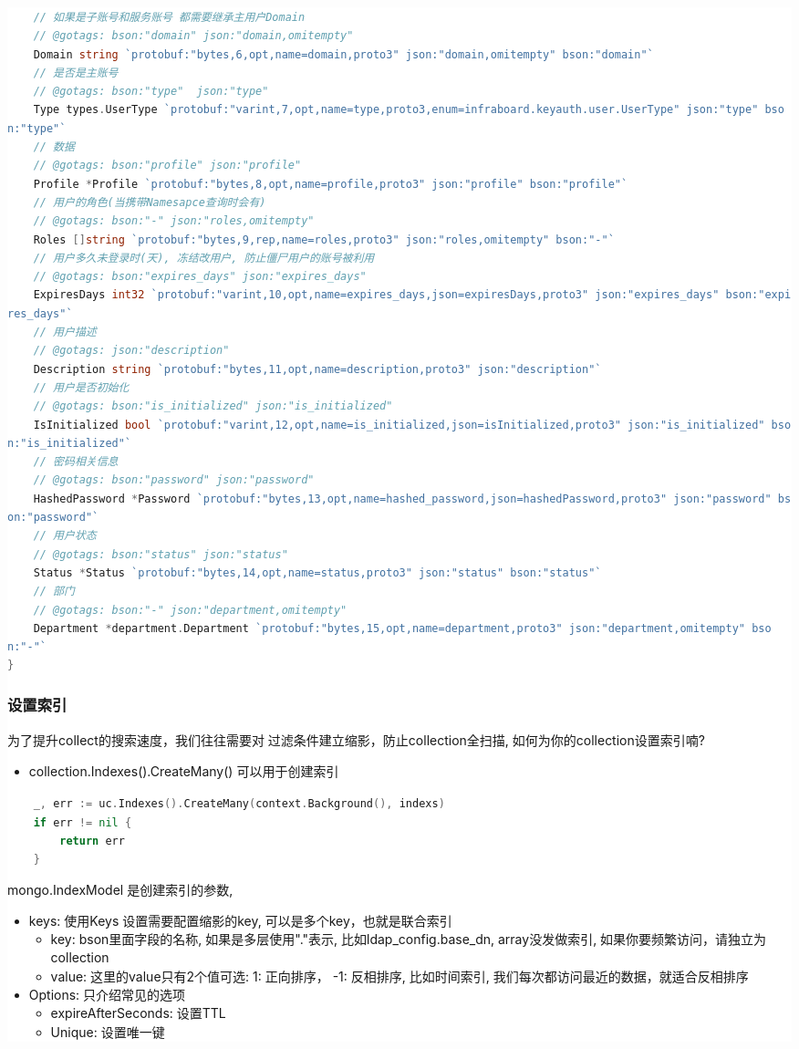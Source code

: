 ```go
	// 如果是子账号和服务账号 都需要继承主用户Domain
	// @gotags: bson:"domain" json:"domain,omitempty"
	Domain string `protobuf:"bytes,6,opt,name=domain,proto3" json:"domain,omitempty" bson:"domain"`
	// 是否是主账号
	// @gotags: bson:"type"  json:"type"
	Type types.UserType `protobuf:"varint,7,opt,name=type,proto3,enum=infraboard.keyauth.user.UserType" json:"type" bson:"type"`
	// 数据
	// @gotags: bson:"profile" json:"profile"
	Profile *Profile `protobuf:"bytes,8,opt,name=profile,proto3" json:"profile" bson:"profile"`
	// 用户的角色(当携带Namesapce查询时会有)
	// @gotags: bson:"-" json:"roles,omitempty"
	Roles []string `protobuf:"bytes,9,rep,name=roles,proto3" json:"roles,omitempty" bson:"-"`
	// 用户多久未登录时(天), 冻结改用户, 防止僵尸用户的账号被利用
	// @gotags: bson:"expires_days" json:"expires_days"
	ExpiresDays int32 `protobuf:"varint,10,opt,name=expires_days,json=expiresDays,proto3" json:"expires_days" bson:"expires_days"`
	// 用户描述
	// @gotags: json:"description"
	Description string `protobuf:"bytes,11,opt,name=description,proto3" json:"description"`
	// 用户是否初始化
	// @gotags: bson:"is_initialized" json:"is_initialized"
	IsInitialized bool `protobuf:"varint,12,opt,name=is_initialized,json=isInitialized,proto3" json:"is_initialized" bson:"is_initialized"`
	// 密码相关信息
	// @gotags: bson:"password" json:"password"
	HashedPassword *Password `protobuf:"bytes,13,opt,name=hashed_password,json=hashedPassword,proto3" json:"password" bson:"password"`
	// 用户状态
	// @gotags: bson:"status" json:"status"
	Status *Status `protobuf:"bytes,14,opt,name=status,proto3" json:"status" bson:"status"`
	// 部门
	// @gotags: bson:"-" json:"department,omitempty"
	Department *department.Department `protobuf:"bytes,15,opt,name=department,proto3" json:"department,omitempty" bson:"-"`
}
```

### 设置索引

为了提升collect的搜索速度，我们往往需要对 过滤条件建立缩影，防止collection全扫描, 如何为你的collection设置索引喃?

+ collection.Indexes().CreateMany() 可以用于创建索引
```go
	_, err := uc.Indexes().CreateMany(context.Background(), indexs)
	if err != nil {
		return err
	}
```

mongo.IndexModel 是创建索引的参数, 
+ keys: 使用Keys 设置需要配置缩影的key, 可以是多个key，也就是联合索引
  + key: bson里面字段的名称, 如果是多层使用"."表示, 比如ldap_config.base_dn, array没发做索引, 如果你要频繁访问，请独立为collection
  + value: 这里的value只有2个值可选: 1: 正向排序， -1: 反相排序, 比如时间索引, 我们每次都访问最近的数据，就适合反相排序
+ Options: 只介绍常见的选项
  + expireAfterSeconds: 设置TTL
  + Unique: 设置唯一键
